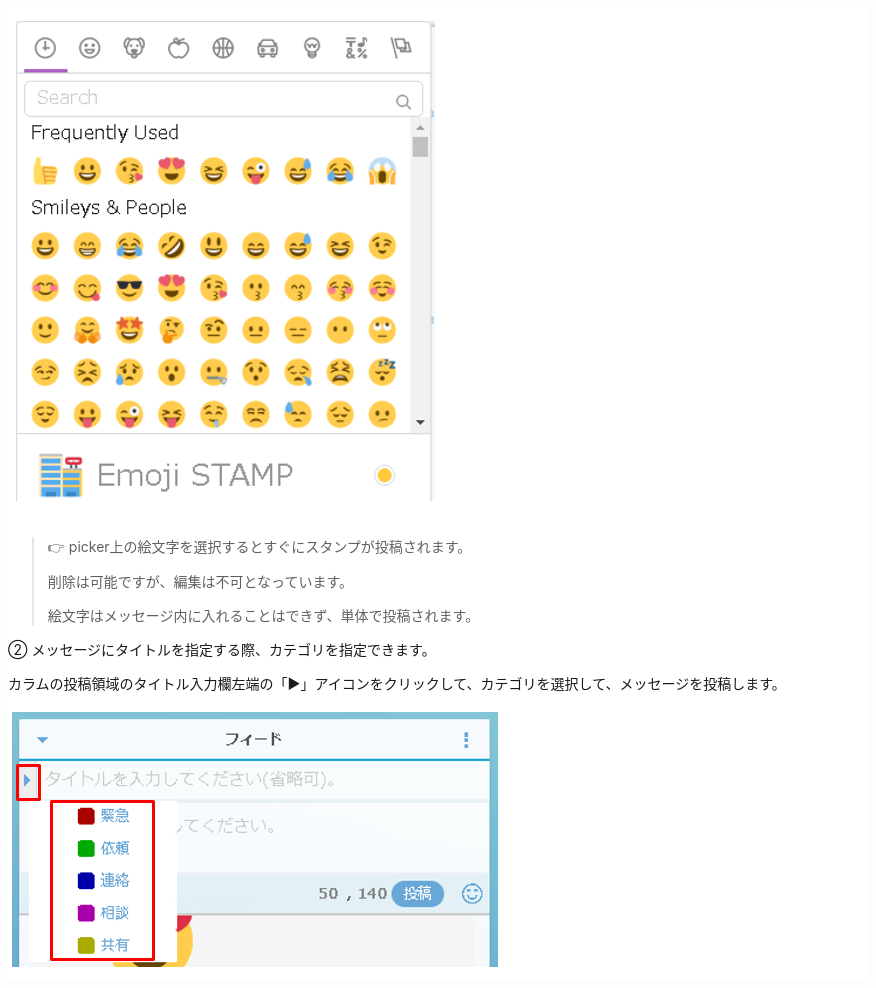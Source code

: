 ![146](img/146.PNG)

>:point_right: picker上の絵文字を選択するとすぐにスタンプが投稿されます。
>
>削除は可能ですが、編集は不可となっています。
>
>絵文字はメッセージ内に入れることはできず、単体で投稿されます。

②	メッセージにタイトルを指定する際、カテゴリを指定できます。

カラムの投稿領域のタイトル入力欄左端の「▶」アイコンをクリックして、カテゴリを選択して、メッセージを投稿します。

![147](img/147.PNG)

